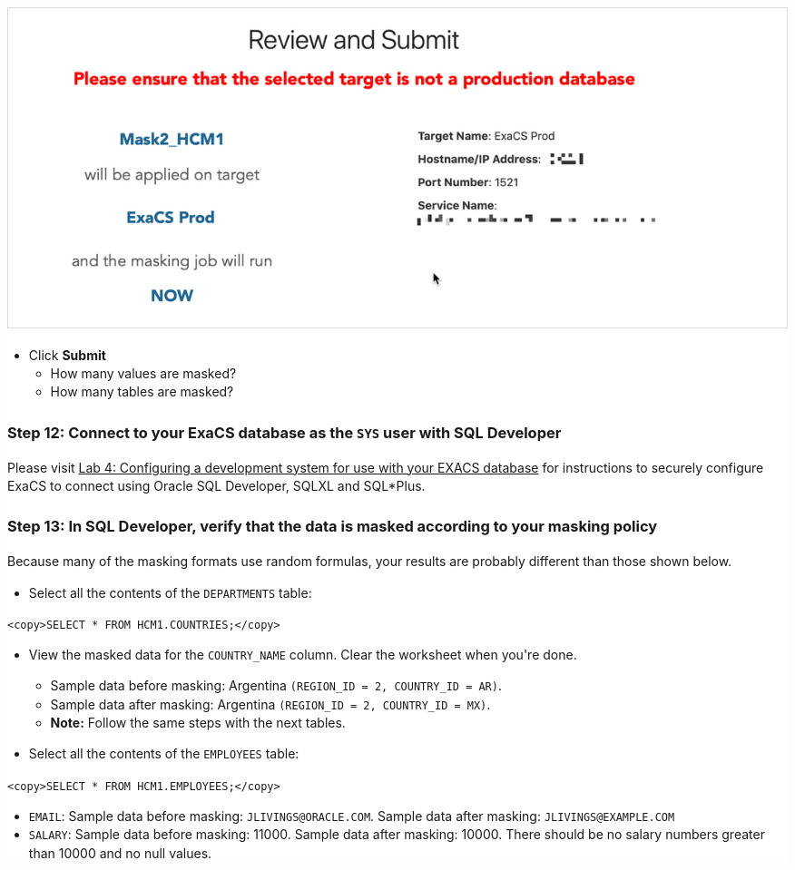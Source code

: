 ![](./images/dbsec/datasafe/masking/review-and-submit.png " ")

- Click **Submit**
  - How many values are masked?
  - How many tables are masked?

### Step 12: Connect to your ExaCS database as the `SYS` user with SQL Developer

Please visit [Lab 4: Configuring a development system for use with your EXACS database](?lab=lab-4-configure-development-system-for-use) for instructions to securely configure ExaCS to connect using Oracle SQL Developer, SQLXL and SQL*Plus.

### Step 13: In SQL Developer, verify that the data is masked according to your masking policy

Because many of the masking formats use random formulas, your results are probably different than those shown below.

- Select all the contents of the `DEPARTMENTS` table:

```
<copy>SELECT * FROM HCM1.COUNTRIES;</copy>
```

- View the masked data for the `COUNTRY_NAME` column. Clear the worksheet when you're done.
  - Sample data before masking: Argentina `(REGION_ID = 2, COUNTRY_ID = AR)`.
  - Sample data after masking: Argentina `(REGION_ID = 2, COUNTRY_ID = MX)`.
  - **Note:** Follow the same steps with the next tables.

- Select all the contents of the `EMPLOYEES` table:

```
<copy>SELECT * FROM HCM1.EMPLOYEES;</copy>
```

- `EMAIL`: Sample data before masking: `JLIVINGS@ORACLE.COM`. Sample data after masking: `JLIVINGS@EXAMPLE.COM`
- `SALARY`: Sample data before masking: 11000. Sample data after masking: 10000. There should be no salary numbers greater than 10000 and no null values.
